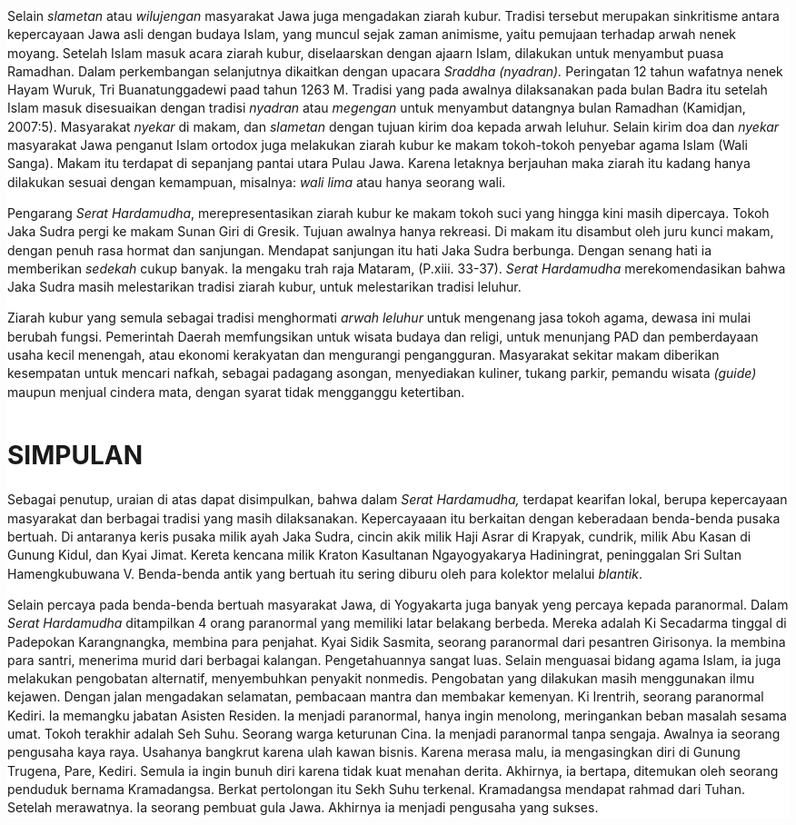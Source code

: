 <p><span class="font1">Selain </span><span class="font1" style="font-style:italic;">slametan</span><span class="font1"> atau </span><span class="font1" style="font-style:italic;">wilujengan</span><span class="font1"> masyarakat Jawa juga mengadakan ziarah kubur. Tradisi tersebut merupakan sinkritisme antara kepercayaan Jawa asli dengan budaya Islam, yang muncul sejak zaman animisme, yaitu pemujaan terhadap arwah nenek moyang. Setelah Islam masuk acara ziarah kubur, diselaarskan dengan ajaarn Islam, dilakukan untuk menyambut puasa Ramadhan. Dalam perkembangan selanjutnya dikaitkan dengan upacara </span><span class="font1" style="font-style:italic;">Sraddha (nyadran).</span><span class="font1"> Peringatan 12 tahun wafatnya nenek Hayam Wuruk, Tri Buanatunggadewi paad tahun 1263 M. Tradisi yang pada awalnya dilaksanakan pada bulan Badra itu setelah Islam masuk disesuaikan dengan tradisi </span><span class="font1" style="font-style:italic;">nyadran</span><span class="font1"> atau </span><span class="font1" style="font-style:italic;">megengan</span><span class="font1"> untuk menyambut datangnya bulan Ramadhan (Kamidjan, 2007:5). Masyarakat </span><span class="font1" style="font-style:italic;">nyekar</span><span class="font1"> di makam, dan </span><span class="font1" style="font-style:italic;">slametan</span><span class="font1"> dengan tujuan kirim doa kepada arwah leluhur. Selain kirim doa dan </span><span class="font1" style="font-style:italic;">nyekar</span><span class="font1"> masyarakat Jawa penganut Islam ortodox juga melakukan ziarah kubur ke makam tokoh-tokoh penyebar agama Islam (Wali Sanga). Makam itu terdapat di sepanjang pantai utara Pulau Jawa. Karena letaknya berjauhan maka ziarah itu kadang hanya dilakukan sesuai dengan kemampuan, misalnya: </span><span class="font1" style="font-style:italic;">wali lima</span><span class="font1"> atau hanya seorang wali.</span></p>
<p><span class="font1">Pengarang </span><span class="font1" style="font-style:italic;">Serat Hardamudha</span><span class="font1">, merepresentasikan ziarah kubur ke makam tokoh suci yang hingga kini masih dipercaya. Tokoh Jaka Sudra pergi ke makam Sunan Giri di Gresik. Tujuan awalnya hanya rekreasi. Di makam itu disambut oleh juru kunci makam, dengan penuh rasa hormat dan sanjungan. Mendapat sanjungan itu hati Jaka Sudra berbunga. Dengan senang hati ia memberikan </span><span class="font1" style="font-style:italic;">sedekah</span><span class="font1"> cukup banyak. Ia mengaku trah raja Mataram, (P.xiii. 33-37). </span><span class="font1" style="font-style:italic;">Serat Hardamudha</span><span class="font1"> merekomendasikan bahwa Jaka Sudra masih melestarikan tradisi ziarah kubur, untuk melestarikan tradisi leluhur.</span></p>
<p><span class="font1">Ziarah kubur yang semula sebagai tradisi menghormati </span><span class="font1" style="font-style:italic;">arwah leluhur</span><span class="font1"> untuk mengenang jasa tokoh agama, dewasa ini mulai berubah fungsi. Pemerintah Daerah memfungsikan untuk wisata budaya dan religi, untuk menunjang PAD dan pemberdayaan usaha kecil menengah, atau ekonomi kerakyatan dan mengurangi pengangguran. Masyarakat sekitar makam diberikan kesempatan untuk mencari nafkah, sebagai padagang asongan, menyediakan kuliner, tukang parkir, pemandu wisata </span><span class="font1" style="font-style:italic;">(guide)</span><span class="font1"> maupun menjual cindera mata, dengan syarat tidak mengganggu ketertiban.</span></p>
<h1><a name="bookmark18"></a><span class="font1" style="font-weight:bold;"><a name="bookmark19"></a>SIMPULAN</span></h1>
<p><span class="font1">Sebagai penutup, uraian di atas dapat disimpulkan, bahwa dalam </span><span class="font1" style="font-style:italic;">Serat Hardamudha,</span><span class="font1"> terdapat kearifan lokal, berupa kepercayaan masyarakat dan berbagai tradisi yang masih dilaksanakan. Kepercayaaan itu berkaitan dengan keberadaan benda-benda pusaka bertuah. Di antaranya keris pusaka milik ayah Jaka Sudra, cincin akik milik Haji Asrar di Krapyak, cundrik, milik Abu Kasan di Gunung Kidul, dan Kyai Jimat. Kereta kencana milik Kraton Kasultanan Ngayogyakarya Hadiningrat, peninggalan Sri Sultan Hamengkubuwana V. Benda-benda antik yang bertuah itu sering diburu oleh para kolektor melalui </span><span class="font1" style="font-style:italic;">blantik</span><span class="font1">.</span></p>
<p><span class="font1">Selain percaya pada benda-benda bertuah masyarakat Jawa, di Yogyakarta juga banyak yeng percaya kepada paranormal. Dalam </span><span class="font1" style="font-style:italic;">Serat Hardamudha</span><span class="font1"> ditampilkan 4 orang paranormal yang memiliki latar belakang berbeda. Mereka adalah Ki Secadarma tinggal di Padepokan Karangnangka, membina para penjahat. Kyai Sidik Sasmita, seorang paranormal dari pesantren Girisonya. Ia membina para santri, menerima murid dari berbagai kalangan. Pengetahuannya sangat luas. Selain menguasai bidang agama Islam, ia juga melakukan pengobatan alternatif, menyembuhkan penyakit nonmedis. Pengobatan yang dilakukan masih menggunakan ilmu kejawen. Dengan jalan mengadakan selamatan, pembacaan mantra dan membakar kemenyan. Ki Irentrih, seorang paranormal Kediri. Ia memangku jabatan Asisten Residen. Ia menjadi paranormal, hanya ingin menolong, meringankan beban masalah sesama umat. Tokoh terakhir adalah Seh Suhu. Seorang warga keturunan Cina. Ia menjadi paranormal tanpa sengaja. Awalnya ia seorang pengusaha kaya raya. Usahanya bangkrut karena ulah kawan bisnis. Karena merasa malu, ia mengasingkan diri di Gunung Trugena, Pare, Kediri. Semula ia ingin bunuh diri karena tidak kuat menahan derita. Akhirnya, ia bertapa, ditemukan oleh seorang penduduk bernama Kramadangsa. Berkat pertolongan itu Sekh Suhu terkenal. Kramadangsa mendapat rahmad dari Tuhan. Setelah merawatnya. Ia seorang pembuat gula Jawa. Akhirnya ia menjadi pengusaha yang sukses.</span></p>